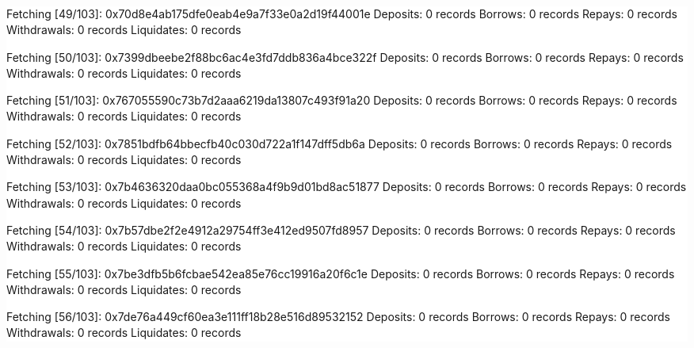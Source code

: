  Fetching [49/103]: 0x70d8e4ab175dfe0eab4e9a7f33e0a2d19f44001e
  Deposits: 0 records
  Borrows: 0 records
  Repays: 0 records
  Withdrawals: 0 records
  Liquidates: 0 records

 Fetching [50/103]: 0x7399dbeebe2f88bc6ac4e3fd7ddb836a4bce322f
  Deposits: 0 records
  Borrows: 0 records
  Repays: 0 records
  Withdrawals: 0 records
  Liquidates: 0 records

 Fetching [51/103]: 0x767055590c73b7d2aaa6219da13807c493f91a20
  Deposits: 0 records
  Borrows: 0 records
  Repays: 0 records
  Withdrawals: 0 records
  Liquidates: 0 records

 Fetching [52/103]: 0x7851bdfb64bbecfb40c030d722a1f147dff5db6a
  Deposits: 0 records
  Borrows: 0 records
  Repays: 0 records
  Withdrawals: 0 records
  Liquidates: 0 records

 Fetching [53/103]: 0x7b4636320daa0bc055368a4f9b9d01bd8ac51877
  Deposits: 0 records
  Borrows: 0 records
  Repays: 0 records
  Withdrawals: 0 records
  Liquidates: 0 records

 Fetching [54/103]: 0x7b57dbe2f2e4912a29754ff3e412ed9507fd8957
  Deposits: 0 records
  Borrows: 0 records
  Repays: 0 records
  Withdrawals: 0 records
  Liquidates: 0 records

 Fetching [55/103]: 0x7be3dfb5b6fcbae542ea85e76cc19916a20f6c1e
  Deposits: 0 records
  Borrows: 0 records
  Repays: 0 records
  Withdrawals: 0 records
  Liquidates: 0 records

 Fetching [56/103]: 0x7de76a449cf60ea3e111ff18b28e516d89532152
  Deposits: 0 records
  Borrows: 0 records
  Repays: 0 records
  Withdrawals: 0 records
  Liquidates: 0 records
